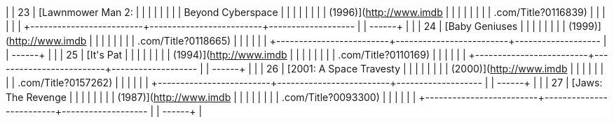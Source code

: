 | | 23                      | [Lawnmower Man 2:       |                    |
|       |                                                                  |
| |                         | Beyond Cyberspace       |                    |
|       |                                                                  |
| |                         | (1996)](http://www.imdb |                    |
|       |                                                                  |
| |                         | .com/Title?0116839)     |                    |
|       |                                                                  |
| +-------------------------+-------------------------+------------------- |
| ------+                                                                  |
| | 24                      | [Baby Geniuses          |                    |
|       |                                                                  |
| |                         | (1999)](http://www.imdb |                    |
|       |                                                                  |
| |                         | .com/Title?0118665)     |                    |
|       |                                                                  |
| +-------------------------+-------------------------+------------------- |
| ------+                                                                  |
| | 25                      | [It's Pat               |                    |
|       |                                                                  |
| |                         | (1994)](http://www.imdb |                    |
|       |                                                                  |
| |                         | .com/Title?0110169)     |                    |
|       |                                                                  |
| +-------------------------+-------------------------+------------------- |
| ------+                                                                  |
| | 26                      | [2001: A Space Travesty |                    |
|       |                                                                  |
| |                         | (2000)](http://www.imdb |                    |
|       |                                                                  |
| |                         | .com/Title?0157262)     |                    |
|       |                                                                  |
| +-------------------------+-------------------------+------------------- |
| ------+                                                                  |
| | 27                      | [Jaws: The Revenge      |                    |
|       |                                                                  |
| |                         | (1987)](http://www.imdb |                    |
|       |                                                                  |
| |                         | .com/Title?0093300)     |                    |
|       |                                                                  |
| +-------------------------+-------------------------+------------------- |
| ------+                                                                  |